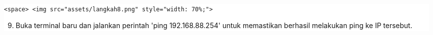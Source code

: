     <space> <img src="assets/langkah8.png" style="width: 70%;">

9. Buka terminal baru dan jalankan perintah 'ping 192.168.88.254' untuk memastikan berhasil melakukan ping ke IP tersebut.<br>